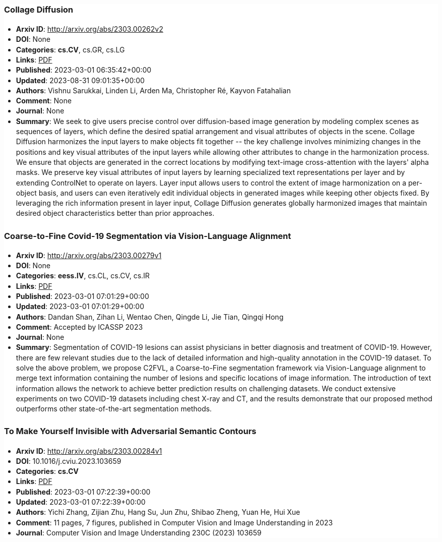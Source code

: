 

### Collage Diffusion
- **Arxiv ID**: http://arxiv.org/abs/2303.00262v2
- **DOI**: None
- **Categories**: **cs.CV**, cs.GR, cs.LG
- **Links**: [PDF](http://arxiv.org/pdf/2303.00262v2)
- **Published**: 2023-03-01 06:35:42+00:00
- **Updated**: 2023-08-31 09:01:35+00:00
- **Authors**: Vishnu Sarukkai, Linden Li, Arden Ma, Christopher Ré, Kayvon Fatahalian
- **Comment**: None
- **Journal**: None
- **Summary**: We seek to give users precise control over diffusion-based image generation by modeling complex scenes as sequences of layers, which define the desired spatial arrangement and visual attributes of objects in the scene. Collage Diffusion harmonizes the input layers to make objects fit together -- the key challenge involves minimizing changes in the positions and key visual attributes of the input layers while allowing other attributes to change in the harmonization process. We ensure that objects are generated in the correct locations by modifying text-image cross-attention with the layers' alpha masks. We preserve key visual attributes of input layers by learning specialized text representations per layer and by extending ControlNet to operate on layers. Layer input allows users to control the extent of image harmonization on a per-object basis, and users can even iteratively edit individual objects in generated images while keeping other objects fixed. By leveraging the rich information present in layer input, Collage Diffusion generates globally harmonized images that maintain desired object characteristics better than prior approaches.



### Coarse-to-Fine Covid-19 Segmentation via Vision-Language Alignment
- **Arxiv ID**: http://arxiv.org/abs/2303.00279v1
- **DOI**: None
- **Categories**: **eess.IV**, cs.CL, cs.CV, cs.IR
- **Links**: [PDF](http://arxiv.org/pdf/2303.00279v1)
- **Published**: 2023-03-01 07:01:29+00:00
- **Updated**: 2023-03-01 07:01:29+00:00
- **Authors**: Dandan Shan, Zihan Li, Wentao Chen, Qingde Li, Jie Tian, Qingqi Hong
- **Comment**: Accepted by ICASSP 2023
- **Journal**: None
- **Summary**: Segmentation of COVID-19 lesions can assist physicians in better diagnosis and treatment of COVID-19. However, there are few relevant studies due to the lack of detailed information and high-quality annotation in the COVID-19 dataset. To solve the above problem, we propose C2FVL, a Coarse-to-Fine segmentation framework via Vision-Language alignment to merge text information containing the number of lesions and specific locations of image information. The introduction of text information allows the network to achieve better prediction results on challenging datasets. We conduct extensive experiments on two COVID-19 datasets including chest X-ray and CT, and the results demonstrate that our proposed method outperforms other state-of-the-art segmentation methods.



### To Make Yourself Invisible with Adversarial Semantic Contours
- **Arxiv ID**: http://arxiv.org/abs/2303.00284v1
- **DOI**: 10.1016/j.cviu.2023.103659
- **Categories**: **cs.CV**
- **Links**: [PDF](http://arxiv.org/pdf/2303.00284v1)
- **Published**: 2023-03-01 07:22:39+00:00
- **Updated**: 2023-03-01 07:22:39+00:00
- **Authors**: Yichi Zhang, Zijian Zhu, Hang Su, Jun Zhu, Shibao Zheng, Yuan He, Hui Xue
- **Comment**: 11 pages, 7 figures, published in Computer Vision and Image
  Understanding in 2023
- **Journal**: Computer Vision and Image Understanding 230C (2023) 103659